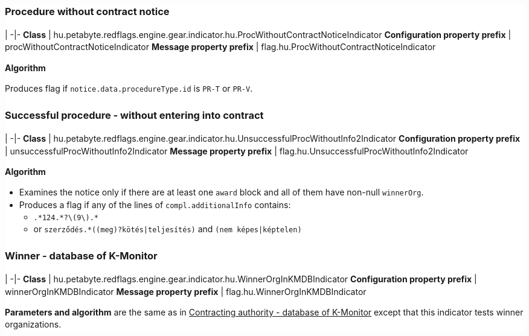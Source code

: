 

### Procedure without contract notice

|
-|-
**Class**                         | hu.petabyte.redflags.engine.gear.indicator.hu.ProcWithoutContractNoticeIndicator
**Configuration property prefix** | procWithoutContractNoticeIndicator
**Message property prefix**       | flag.hu.ProcWithoutContractNoticeIndicator

**Algorithm**

Produces flag if `notice.data.procedureType.id` is `PR-T` or `PR-V`.



### Successful procedure - without entering into contract

|
-|-
**Class**                         | hu.petabyte.redflags.engine.gear.indicator.hu.UnsuccessfulProcWithoutInfo2Indicator
**Configuration property prefix** | unsuccessfulProcWithoutInfo2Indicator
**Message property prefix**       | flag.hu.UnsuccessfulProcWithoutInfo2Indicator

**Algorithm**

* Examines the notice only if there are at least one `award` block and all of them have non-null `winnerOrg`.
* Produces a flag if any of the lines of `compl.additionalInfo` contains:
	* `.*124.*?\(9\).*`
	* or `szerződés.*((meg)?kötés|teljesítés)` and `(nem képes|képtelen)`



### Winner - database of K-Monitor

|
-|-
**Class**                         | hu.petabyte.redflags.engine.gear.indicator.hu.WinnerOrgInKMDBIndicator
**Configuration property prefix** | winnerOrgInKMDBIndicator
**Message property prefix**       | flag.hu.WinnerOrgInKMDBIndicator

**Parameters and algorithm** are the same as in [Contracting authority - database of K-Monitor](#contracting-authority-database-of-k-monitor) except that this indicator tests winner organizations.
